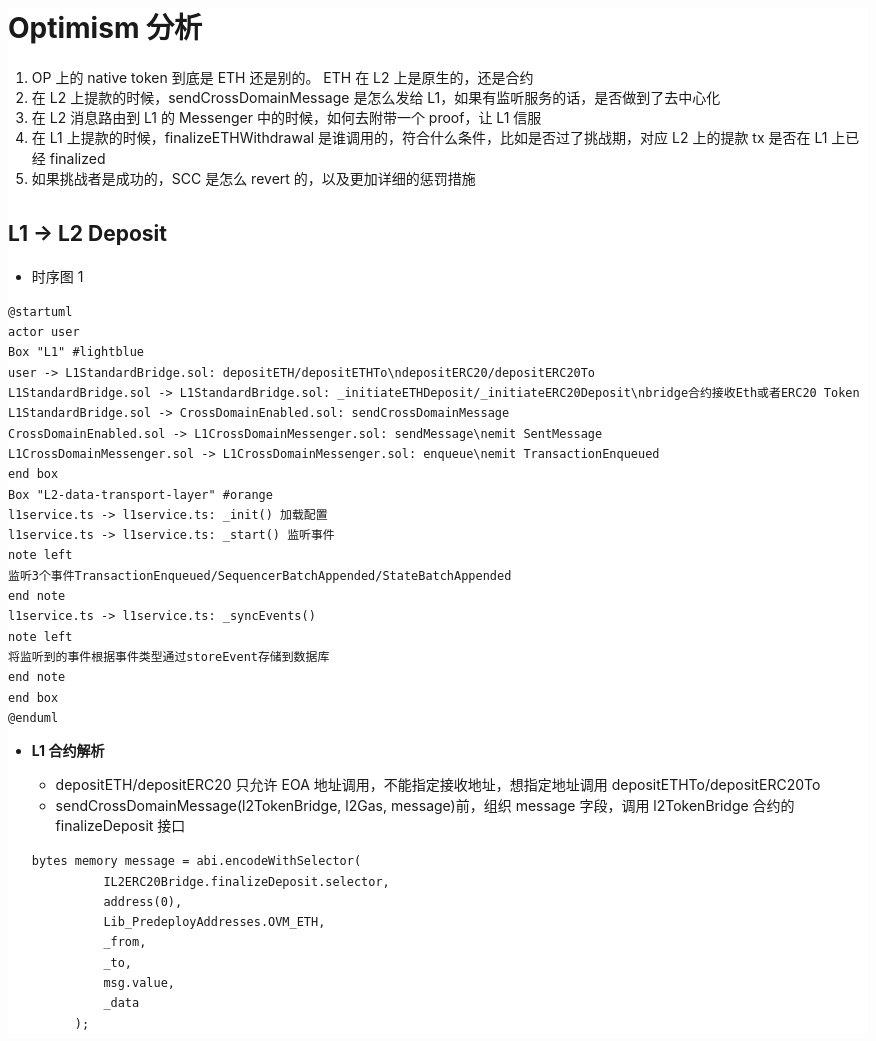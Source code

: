 # Optimism 分析

1.  OP 上的 native token 到底是 ETH 还是别的。 ETH 在 L2 上是原生的，还是合约
2.  在 L2 上提款的时候，sendCrossDomainMessage 是怎么发给 L1，如果有监听服务的话，是否做到了去中心化
3.  在 L2 消息路由到 L1 的 Messenger 中的时候，如何去附带一个 proof，让 L1 信服
4.  在 L1 上提款的时候，finalizeETHWithdrawal 是谁调用的，符合什么条件，比如是否过了挑战期，对应 L2 上的提款 tx 是否在 L1 上已经 finalized
5.  如果挑战者是成功的，SCC 是怎么 revert 的，以及更加详细的惩罚措施

## L1 -> L2 Deposit

- 时序图 1

```plantuml
@startuml
actor user
Box "L1" #lightblue
user -> L1StandardBridge.sol: depositETH/depositETHTo\ndepositERC20/depositERC20To
L1StandardBridge.sol -> L1StandardBridge.sol: _initiateETHDeposit/_initiateERC20Deposit\nbridge合约接收Eth或者ERC20 Token
L1StandardBridge.sol -> CrossDomainEnabled.sol: sendCrossDomainMessage
CrossDomainEnabled.sol -> L1CrossDomainMessenger.sol: sendMessage\nemit SentMessage
L1CrossDomainMessenger.sol -> L1CrossDomainMessenger.sol: enqueue\nemit TransactionEnqueued
end box
Box "L2-data-transport-layer" #orange
l1service.ts -> l1service.ts: _init() 加载配置
l1service.ts -> l1service.ts: _start() 监听事件
note left
监听3个事件TransactionEnqueued/SequencerBatchAppended/StateBatchAppended
end note
l1service.ts -> l1service.ts: _syncEvents()
note left
将监听到的事件根据事件类型通过storeEvent存储到数据库
end note
end box
@enduml
```

- **L1 合约解析**

  - depositETH/depositERC20 只允许 EOA 地址调用，不能指定接收地址，想指定地址调用 depositETHTo/depositERC20To
  - sendCrossDomainMessage(l2TokenBridge, l2Gas, message)前，组织 message 字段，调用 l2TokenBridge 合约的 finalizeDeposit 接口

  ```shell
  bytes memory message = abi.encodeWithSelector(
            IL2ERC20Bridge.finalizeDeposit.selector,
            address(0),
            Lib_PredeployAddresses.OVM_ETH,
            _from,
            _to,
            msg.value,
            _data
        );
  ```
